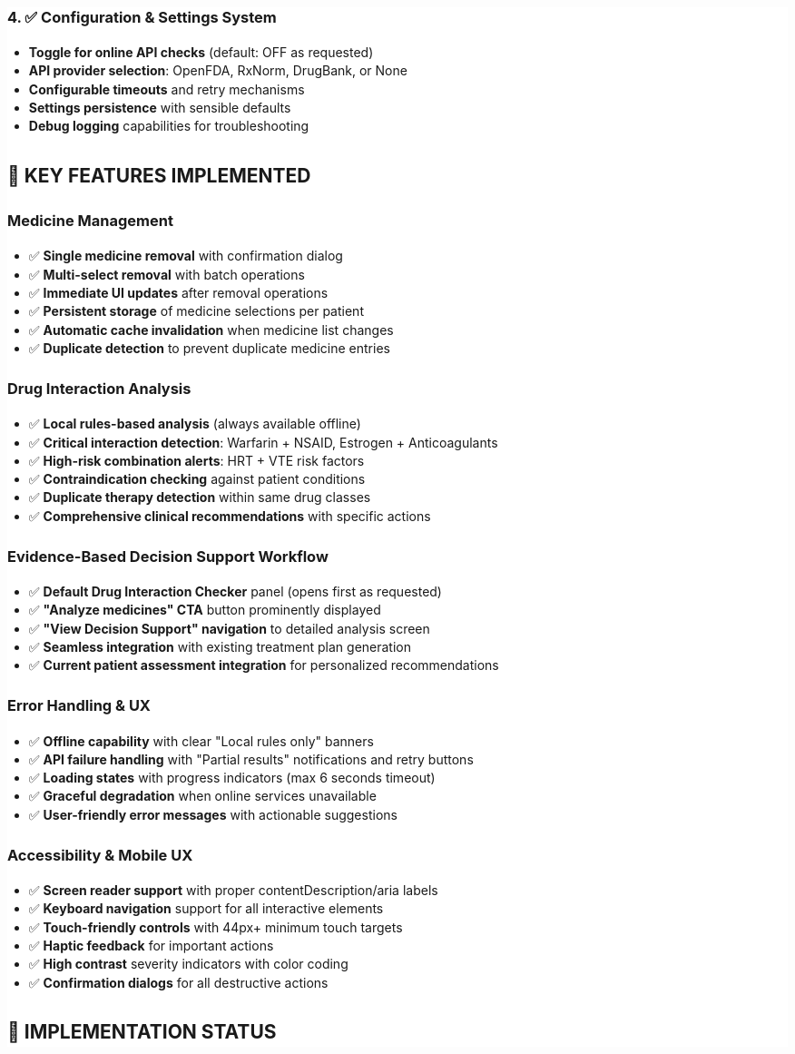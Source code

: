 ### 4. ✅ Configuration & Settings System
- **Toggle for online API checks** (default: OFF as requested)
- **API provider selection**: OpenFDA, RxNorm, DrugBank, or None
- **Configurable timeouts** and retry mechanisms
- **Settings persistence** with sensible defaults
- **Debug logging** capabilities for troubleshooting

## 🔧 KEY FEATURES IMPLEMENTED

### Medicine Management
- ✅ **Single medicine removal** with confirmation dialog
- ✅ **Multi-select removal** with batch operations
- ✅ **Immediate UI updates** after removal operations
- ✅ **Persistent storage** of medicine selections per patient
- ✅ **Automatic cache invalidation** when medicine list changes
- ✅ **Duplicate detection** to prevent duplicate medicine entries

### Drug Interaction Analysis
- ✅ **Local rules-based analysis** (always available offline)
- ✅ **Critical interaction detection**: Warfarin + NSAID, Estrogen + Anticoagulants
- ✅ **High-risk combination alerts**: HRT + VTE risk factors
- ✅ **Contraindication checking** against patient conditions
- ✅ **Duplicate therapy detection** within same drug classes
- ✅ **Comprehensive clinical recommendations** with specific actions

### Evidence-Based Decision Support Workflow
- ✅ **Default Drug Interaction Checker** panel (opens first as requested)
- ✅ **"Analyze medicines" CTA** button prominently displayed
- ✅ **"View Decision Support" navigation** to detailed analysis screen
- ✅ **Seamless integration** with existing treatment plan generation
- ✅ **Current patient assessment integration** for personalized recommendations

### Error Handling & UX
- ✅ **Offline capability** with clear "Local rules only" banners
- ✅ **API failure handling** with "Partial results" notifications and retry buttons
- ✅ **Loading states** with progress indicators (max 6 seconds timeout)
- ✅ **Graceful degradation** when online services unavailable
- ✅ **User-friendly error messages** with actionable suggestions

### Accessibility & Mobile UX
- ✅ **Screen reader support** with proper contentDescription/aria labels
- ✅ **Keyboard navigation** support for all interactive elements
- ✅ **Touch-friendly controls** with 44px+ minimum touch targets
- ✅ **Haptic feedback** for important actions
- ✅ **High contrast** severity indicators with color coding
- ✅ **Confirmation dialogs** for all destructive actions

## 📱 IMPLEMENTATION STATUS
